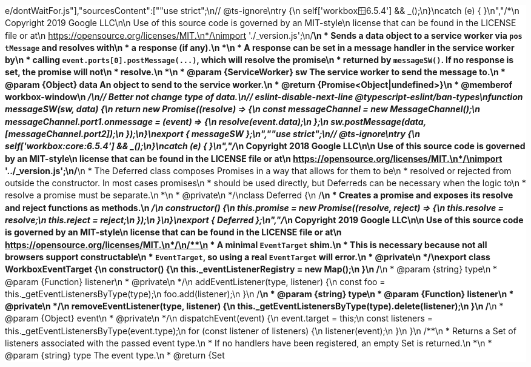 e/dontWaitFor.js"],"sourcesContent":["\"use strict\";\n// @ts-ignore\ntry {\n    self['workbox:window:6.5.4'] && _();\n}\ncatch (e) { }\n","/*\n  Copyright 2019 Google LLC\n\n  Use of this source code is governed by an MIT-style\n  license that can be found in the LICENSE file or at\n  https://opensource.org/licenses/MIT.\n*/\nimport './_version.js';\n/**\n * Sends a data object to a service worker via `postMessage` and resolves with\n * a response (if any).\n *\n * A response can be set in a message handler in the service worker by\n * calling `event.ports[0].postMessage(...)`, which will resolve the promise\n * returned by `messageSW()`. If no response is set, the promise will not\n * resolve.\n *\n * @param {ServiceWorker} sw The service worker to send the message to.\n * @param {Object} data An object to send to the service worker.\n * @return {Promise<Object|undefined>}\n * @memberof workbox-window\n */\n// Better not change type of data.\n// eslint-disable-next-line @typescript-eslint/ban-types\nfunction messageSW(sw, data) {\n    return new Promise((resolve) => {\n        const messageChannel = new MessageChannel();\n        messageChannel.port1.onmessage = (event) => {\n            resolve(event.data);\n        };\n        sw.postMessage(data, [messageChannel.port2]);\n    });\n}\nexport { messageSW };\n","\"use strict\";\n// @ts-ignore\ntry {\n    self['workbox:core:6.5.4'] && _();\n}\ncatch (e) { }\n","/*\n  Copyright 2018 Google LLC\n\n  Use of this source code is governed by an MIT-style\n  license that can be found in the LICENSE file or at\n  https://opensource.org/licenses/MIT.\n*/\nimport '../_version.js';\n/**\n * The Deferred class composes Promises in a way that allows for them to be\n * resolved or rejected from outside the constructor. In most cases promises\n * should be used directly, but Deferreds can be necessary when the logic to\n * resolve a promise must be separate.\n *\n * @private\n */\nclass Deferred {\n    /**\n     * Creates a promise and exposes its resolve and reject functions as methods.\n     */\n    constructor() {\n        this.promise = new Promise((resolve, reject) => {\n            this.resolve = resolve;\n            this.reject = reject;\n        });\n    }\n}\nexport { Deferred };\n","/*\n  Copyright 2019 Google LLC\n\n  Use of this source code is governed by an MIT-style\n  license that can be found in the LICENSE file or at\n  https://opensource.org/licenses/MIT.\n*/\n/**\n * A minimal `EventTarget` shim.\n * This is necessary because not all browsers support constructable\n * `EventTarget`, so using a real `EventTarget` will error.\n * @private\n */\nexport class WorkboxEventTarget {\n    constructor() {\n        this._eventListenerRegistry = new Map();\n    }\n    /**\n     * @param {string} type\n     * @param {Function} listener\n     * @private\n     */\n    addEventListener(type, listener) {\n        const foo = this._getEventListenersByType(type);\n        foo.add(listener);\n    }\n    /**\n     * @param {string} type\n     * @param {Function} listener\n     * @private\n     */\n    removeEventListener(type, listener) {\n        this._getEventListenersByType(type).delete(listener);\n    }\n    /**\n     * @param {Object} event\n     * @private\n     */\n    dispatchEvent(event) {\n        event.target = this;\n        const listeners = this._getEventListenersByType(event.type);\n        for (const listener of listeners) {\n            listener(event);\n        }\n    }\n    /**\n     * Returns a Set of listeners associated with the passed event type.\n     * If no handlers have been registered, an empty Set is returned.\n     *\n     * @param {string} type The event type.\n     * @return {Set